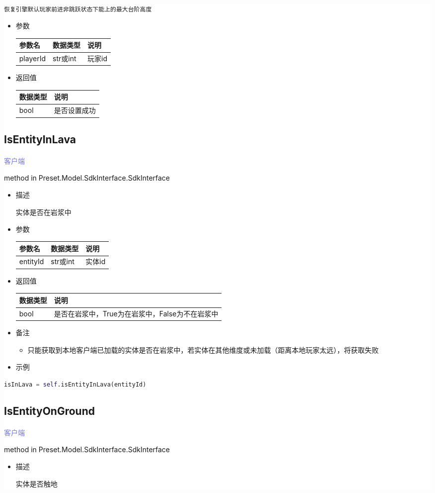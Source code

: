     恢复引擎默认玩家前进非跳跃状态下能上的最大台阶高度

- 参数

    | 参数名 | <div style="width: 4em">数据类型</div> | 说明 |
    | :--- | :--- | :--- |
    | playerId | str或int | 玩家id |

- 返回值

    | <div style="width: 4em">数据类型</div> | 说明 |
    | :--- | :--- |
    | bool | 是否设置成功 |



## IsEntityInLava

<span style="display:inline;color:#7575f9">客户端</span>

method in Preset.Model.SdkInterface.SdkInterface

- 描述

    实体是否在岩浆中

- 参数

    | 参数名 | <div style="width: 4em">数据类型</div> | 说明 |
    | :--- | :--- | :--- |
    | entityId | str或int | 实体id |

- 返回值

    | <div style="width: 4em">数据类型</div> | 说明 |
    | :--- | :--- |
    | bool | 是否在岩浆中，True为在岩浆中，False为不在岩浆中 |

- 备注
    - 只能获取到本地客户端已加载的实体是否在岩浆中，若实体在其他维度或未加载（距离本地玩家太远），将获取失败

- 示例

```python
isInLava = self.isEntityInLava(entityId)
```



## IsEntityOnGround

<span style="display:inline;color:#7575f9">客户端</span>

method in Preset.Model.SdkInterface.SdkInterface

- 描述

    实体是否触地
